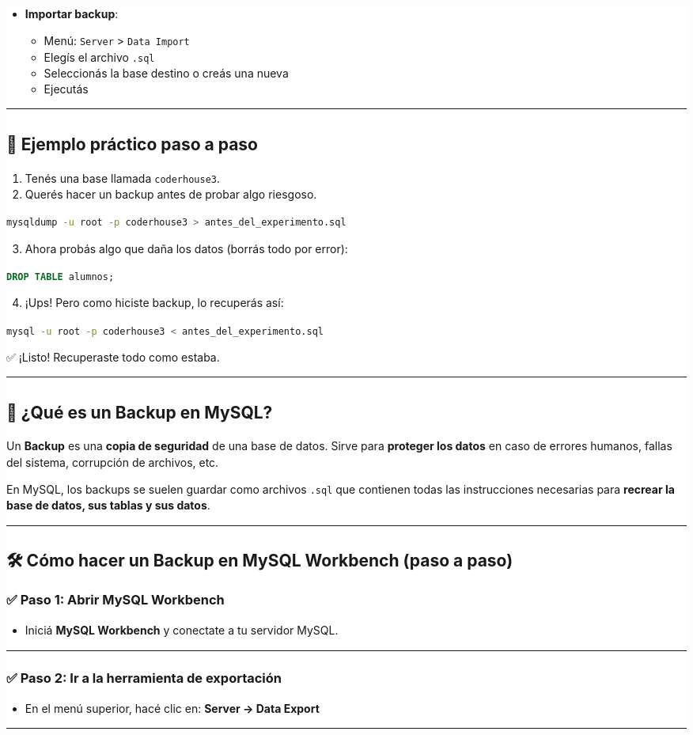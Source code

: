 * **Importar backup**:

  * Menú: `Server` > `Data Import`
  * Elegís el archivo `.sql`
  * Seleccionás la base destino o creás una nueva
  * Ejecutás

---

## 🧪 Ejemplo práctico paso a paso

1. Tenés una base llamada `coderhouse3`.
2. Querés hacer un backup antes de probar algo riesgoso.

```bash
mysqldump -u root -p coderhouse3 > antes_del_experimento.sql
```

3. Ahora probás algo que daña los datos (borrás todo por error):

```sql
DROP TABLE alumnos;
```

4. ¡Ups! Pero como hiciste backup, lo recuperás así:

```bash
mysql -u root -p coderhouse3 < antes_del_experimento.sql
```

✅ ¡Listo! Recuperaste todo como estaba.

---

## 💾 ¿Qué es un Backup en MySQL?

Un **Backup** es una **copia de seguridad** de una base de datos. Sirve para **proteger los datos** en caso de errores humanos, fallas del sistema, corrupción de archivos, etc.

En MySQL, los backups se suelen guardar como archivos `.sql` que contienen todas las instrucciones necesarias para **recrear la base de datos, sus tablas y sus datos**.

---

## 🛠 Cómo hacer un Backup en MySQL Workbench (paso a paso)

### ✅ Paso 1: Abrir MySQL Workbench

* Iniciá **MySQL Workbench** y conectate a tu servidor MySQL.

---

### ✅ Paso 2: Ir a la herramienta de exportación

* En el menú superior, hacé clic en:
  **Server → Data Export**

---